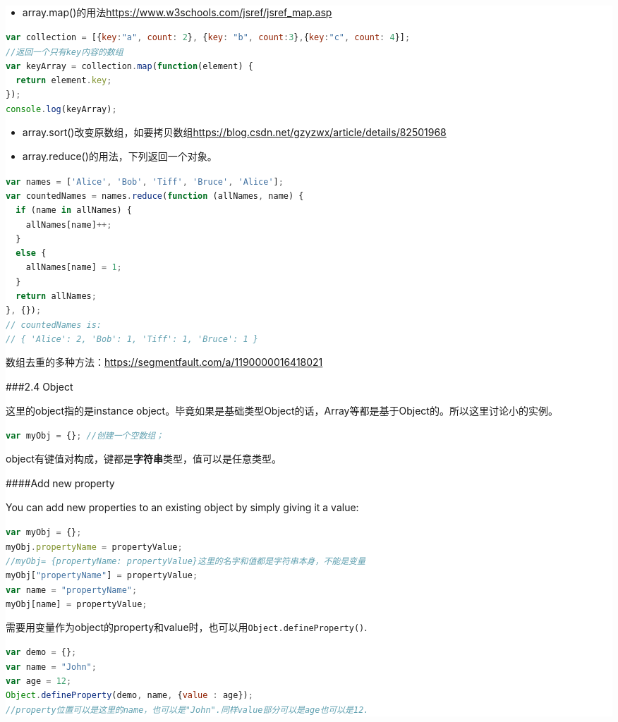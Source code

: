 - array.map()的用法<https://www.w3schools.com/jsref/jsref_map.asp>

```js
var collection = [{key:"a", count: 2}, {key: "b", count:3},{key:"c", count: 4}];
//返回一个只有key内容的数组
var keyArray = collection.map(function(element) {
  return element.key;
});
console.log(keyArray);
```

- array.sort()改变原数组，如要拷贝数组<https://blog.csdn.net/gzyzwx/article/details/82501968>

- array.reduce()的用法，下列返回一个对象。

```js
var names = ['Alice', 'Bob', 'Tiff', 'Bruce', 'Alice'];
var countedNames = names.reduce(function (allNames, name) { 
  if (name in allNames) {
    allNames[name]++;
  }
  else {
    allNames[name] = 1;
  }
  return allNames;
}, {});
// countedNames is:
// { 'Alice': 2, 'Bob': 1, 'Tiff': 1, 'Bruce': 1 }
```

数组去重的多种方法：<https://segmentfault.com/a/1190000016418021>

###2.4 Object

这里的object指的是instance object。毕竟如果是基础类型Object的话，Array等都是基于Object的。所以这里讨论小的实例。

```javascript
var myObj = {}; //创建一个空数组；
```

object有键值对构成，键都是**字符串**类型，值可以是任意类型。

####Add new property

You can add new properties to an existing object by simply giving it a value:

```javascript
var myObj = {};
myObj.propertyName = propertyValue; 
//myObj= {propertyName: propertyValue}这里的名字和值都是字符串本身，不能是变量
myObj["propertyName"] = propertyValue;
var name = "propertyName";
myObj[name] = propertyValue;
```

需要用变量作为object的property和value时，也可以用`Object.defineProperty()`.

```javascript
var demo = {};
var name = "John";
var age = 12;
Object.defineProperty(demo, name, {value : age});
//property位置可以是这里的name，也可以是"John".同样value部分可以是age也可以是12.
```
